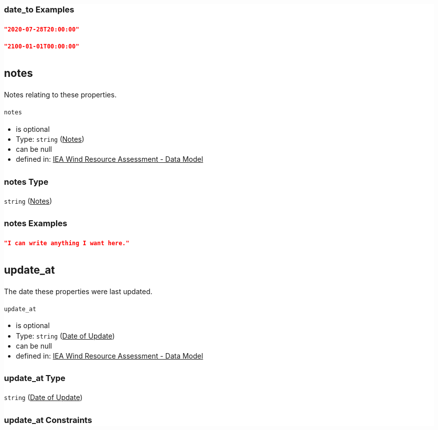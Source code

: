 ### date_to Examples

```json
"2020-07-28T20:00:00"
```

```json
"2100-01-01T00:00:00"
```

## notes

Notes relating to these properties.


`notes`

-   is optional
-   Type: `string` ([Notes](iea43_wra_data_model-definitions-notes.md))
-   can be null
-   defined in: [IEA Wind Resource Assessment - Data Model](iea43_wra_data_model-definitions-notes.md "https&#x3A;//raw.githubusercontent.com/IEA-Task-43/digital_wra_data_standard/master/schema/iea43_wra_data_model.schema.json#/properties/measurement_location/items/properties/measurement_point/items/properties/sensor/items/properties/notes")

### notes Type

`string` ([Notes](iea43_wra_data_model-definitions-notes.md))

### notes Examples

```json
"I can write anything I want here."
```

## update_at

The date these properties were last updated.


`update_at`

-   is optional
-   Type: `string` ([Date of Update](iea43_wra_data_model-definitions-date-of-update.md))
-   can be null
-   defined in: [IEA Wind Resource Assessment - Data Model](iea43_wra_data_model-definitions-date-of-update.md "https&#x3A;//raw.githubusercontent.com/IEA-Task-43/digital_wra_data_standard/master/schema/iea43_wra_data_model.schema.json#/properties/measurement_location/items/properties/measurement_point/items/properties/sensor/items/properties/update_at")

### update_at Type

`string` ([Date of Update](iea43_wra_data_model-definitions-date-of-update.md))

### update_at Constraints
